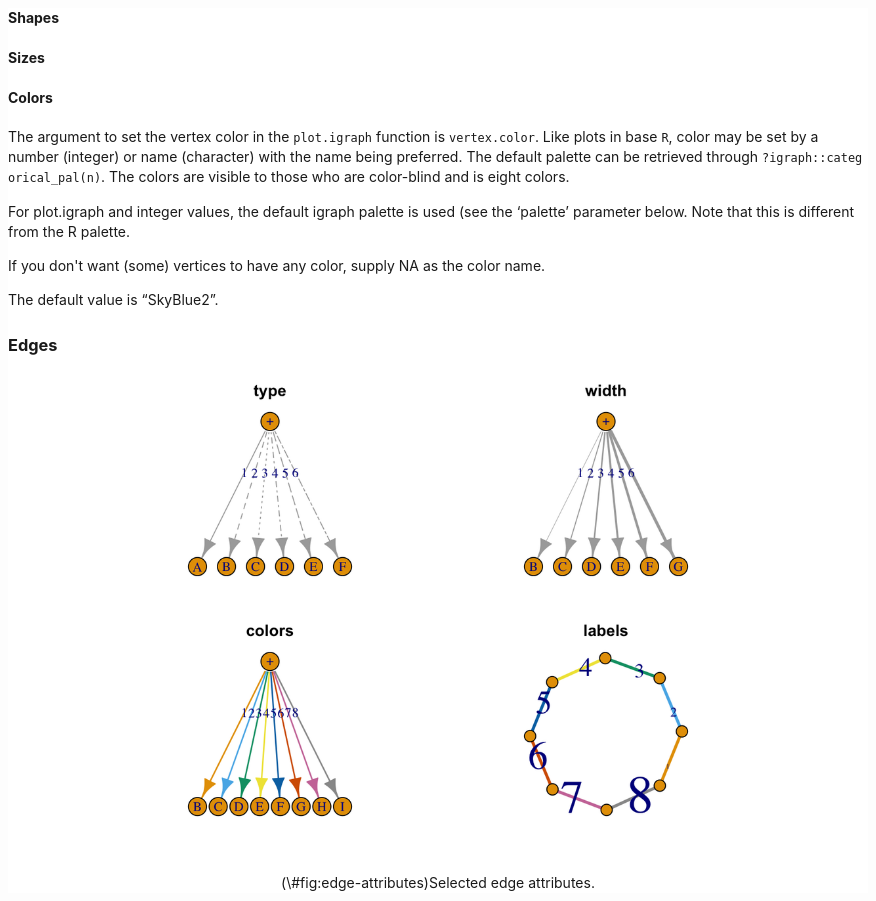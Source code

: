 
#### Shapes

#### Sizes

#### Colors

The argument to set the vertex color in the `plot.igraph` function is `vertex.color`.  Like plots in base `R`, color may be set by a number (integer) or name (character) with the name being preferred. The default palette can be retrieved through `?igraph::categorical_pal(n)`.  The colors are visible to those who are color-blind and is eight colors.



For plot.igraph and integer values, the default igraph palette is used (see the ‘palette’ parameter below. Note that this is different from the R palette.

If you don't want (some) vertices to have any color, supply NA as the color name.

The default value is “SkyBlue2”.



### Edges

<div class="figure" style="text-align: center">
<img src="04-igraph_files/figure-html/edge-attributes-1.png" alt="Selected edge attributes." width="672" />
<p class="caption">(\#fig:edge-attributes)Selected edge attributes.</p>
</div>


